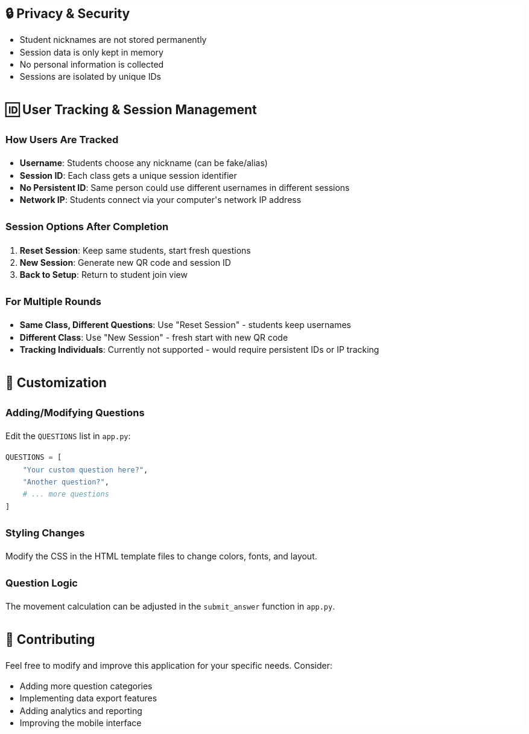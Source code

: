 ## 🔒 Privacy & Security

- Student nicknames are not stored permanently
- Session data is only kept in memory
- No personal information is collected
- Sessions are isolated by unique IDs

## 🆔 User Tracking & Session Management

### How Users Are Tracked
- **Username**: Students choose any nickname (can be fake/alias)
- **Session ID**: Each class gets a unique session identifier
- **No Persistent ID**: Same person could use different usernames in different sessions
- **Network IP**: Students connect via your computer's network IP address

### Session Options After Completion
1. **Reset Session**: Keep same students, start fresh questions
2. **New Session**: Generate new QR code and session ID
3. **Back to Setup**: Return to student join view

### For Multiple Rounds
- **Same Class, Different Questions**: Use "Reset Session" - students keep usernames
- **Different Class**: Use "New Session" - fresh start with new QR code
- **Tracking Individuals**: Currently not supported - would require persistent IDs or IP tracking

## 📝 Customization

### Adding/Modifying Questions
Edit the `QUESTIONS` list in `app.py`:
```python
QUESTIONS = [
    "Your custom question here?",
    "Another question?",
    # ... more questions
]
```

### Styling Changes
Modify the CSS in the HTML template files to change colors, fonts, and layout.

### Question Logic
The movement calculation can be adjusted in the `submit_answer` function in `app.py`.

## 🤝 Contributing

Feel free to modify and improve this application for your specific needs. Consider:
- Adding more question categories
- Implementing data export features
- Adding analytics and reporting
- Improving the mobile interface
